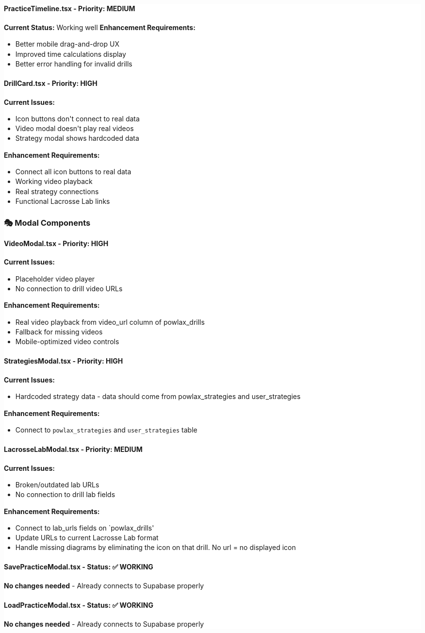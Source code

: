 #### **PracticeTimeline.tsx** - Priority: MEDIUM
**Current Status:** Working well
**Enhancement Requirements:**
- Better mobile drag-and-drop UX
- Improved time calculations display
- Better error handling for invalid drills

#### **DrillCard.tsx** - Priority: HIGH
**Current Issues:**
- Icon buttons don't connect to real data
- Video modal doesn't play real videos
- Strategy modal shows hardcoded data

**Enhancement Requirements:**
- Connect all icon buttons to real data
- Working video playback
- Real strategy connections
- Functional Lacrosse Lab links

### **🎭 Modal Components**

#### **VideoModal.tsx** - Priority: HIGH
**Current Issues:**
- Placeholder video player
- No connection to drill video URLs

**Enhancement Requirements:**
- Real video playback from video_url column of powlax_drills
- Fallback for missing videos
- Mobile-optimized video controls

#### **StrategiesModal.tsx** - Priority: HIGH
**Current Issues:**
- Hardcoded strategy data - data should come from powlax_strategies and user_strategies

**Enhancement Requirements:**
- Connect to `powlax_strategies` and `user_strategies` table

#### **LacrosseLabModal.tsx** - Priority: MEDIUM
**Current Issues:**
- Broken/outdated lab URLs
- No connection to drill lab fields

**Enhancement Requirements:**
- Connect to lab_urls fields on `powlax_drills'
- Update URLs to current Lacrosse Lab format
- Handle missing diagrams by eliminating the icon on that drill. No url = no displayed icon

#### **SavePracticeModal.tsx** - Status: ✅ WORKING
**No changes needed** - Already connects to Supabase properly

#### **LoadPracticeModal.tsx** - Status: ✅ WORKING  
**No changes needed** - Already connects to Supabase properly
